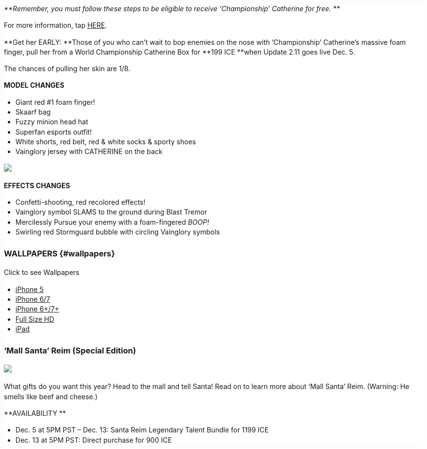 _**Remember, you must follow these steps to be eligible to receive ‘Championship’ Catherine for free. **_

For more information, tap [HERE](https://www.vainglorygame.com/news/get-championship-catherine-by-watching-the-2017-world-championship-finals/).

**Get her EARLY: **Those of you who can’t wait to bop enemies on the nose with ‘Championship’ Catherine’s massive foam finger, pull her from a World Championship Catherine Box for **199 ICE **when Update 2.11 goes live Dec. 5.

The chances of pulling her skin are 1/8.

**MODEL CHANGES**

* Giant red \#1 foam finger!
* Skaarf bag
* Fuzzy minion head hat
* Superfan esports outfit!
* White shorts, red belt, red & white socks & sporty shoes
* Vainglory jersey with CATHERINE on the back

![](https://jd3sljkvzi-flywheel.netdna-ssl.com/wp-content/uploads/2017/11/Worlds-Catherine-1.jpg)

**EFFECTS CHANGES**

* Confetti-shooting, red recolored effects!
* Vainglory symbol SLAMS to the ground during Blast Tremor
* Mercilessly Pursue your enemy with a foam-fingered _BOOP!_
* Swirling red Stormguard bubble with circling Vainglory symbols

### WALLPAPERS {#wallpapers}

Click to see Wallpapers

* [iPhone 5](https://jd3sljkvzi-flywheel.netdna-ssl.com/wp-content/uploads/2017/11/Iphone_5_Worlds_Catherine.jpg)
* [iPhone 6/7](https://jd3sljkvzi-flywheel.netdna-ssl.com/wp-content/uploads/2017/11/Iphone_7_19.jpg)
* [iPhone 6+/7+](https://jd3sljkvzi-flywheel.netdna-ssl.com/wp-content/uploads/2017/11/Iphone_7plus_WorldsCatherine.jpg)
* [Full Size HD](https://jd3sljkvzi-flywheel.netdna-ssl.com/wp-content/uploads/2017/11/FullHD_Hor_Worlds_Catherine.jpg)
* [iPad](https://jd3sljkvzi-flywheel.netdna-ssl.com/wp-content/uploads/2017/11/Ipad_Worlds_Catherine.jpg)

### ‘Mall Santa’ Reim \(Special Edition\)

![](https://jd3sljkvzi-flywheel.netdna-ssl.com/wp-content/uploads/2017/11/FullHD_Hor_Santa_Reim.jpg)

What gifts do you want this year? Head to the mall and tell Santa! Read on to learn more about ‘Mall Santa’ Reim. \(Warning: He smells like beef and cheese.\)

**AVAILABILITY **

* Dec. 5 at 5PM PST – Dec. 13: Santa Reim Legendary Talent Bundle for 1199 ICE
* Dec. 13 at 5PM PST: Direct purchase for 900 ICE
